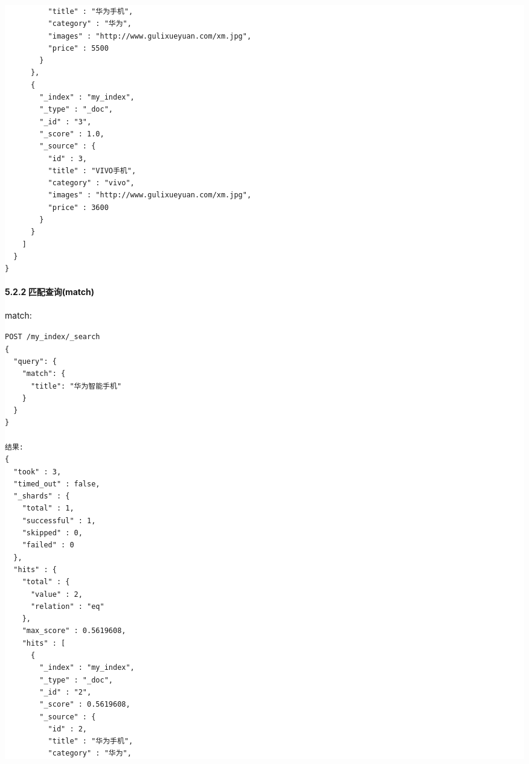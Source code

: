 ```shell
          "title" : "华为手机",
          "category" : "华为",
          "images" : "http://www.gulixueyuan.com/xm.jpg",
          "price" : 5500
        }
      },
      {
        "_index" : "my_index",
        "_type" : "_doc",
        "_id" : "3",
        "_score" : 1.0,
        "_source" : {
          "id" : 3,
          "title" : "VIVO手机",
          "category" : "vivo",
          "images" : "http://www.gulixueyuan.com/xm.jpg",
          "price" : 3600
        }
      }
    ]
  }
}
```

#### 5.2.2 匹配查询(match)

match:

```shell
POST /my_index/_search
{
  "query": {
    "match": {
      "title": "华为智能手机"
    }
  }
}

结果:
{
  "took" : 3,
  "timed_out" : false,
  "_shards" : {
    "total" : 1,
    "successful" : 1,
    "skipped" : 0,
    "failed" : 0
  },
  "hits" : {
    "total" : {
      "value" : 2,
      "relation" : "eq"
    },
    "max_score" : 0.5619608,
    "hits" : [
      {
        "_index" : "my_index",
        "_type" : "_doc",
        "_id" : "2",
        "_score" : 0.5619608,
        "_source" : {
          "id" : 2,
          "title" : "华为手机",
          "category" : "华为",
```